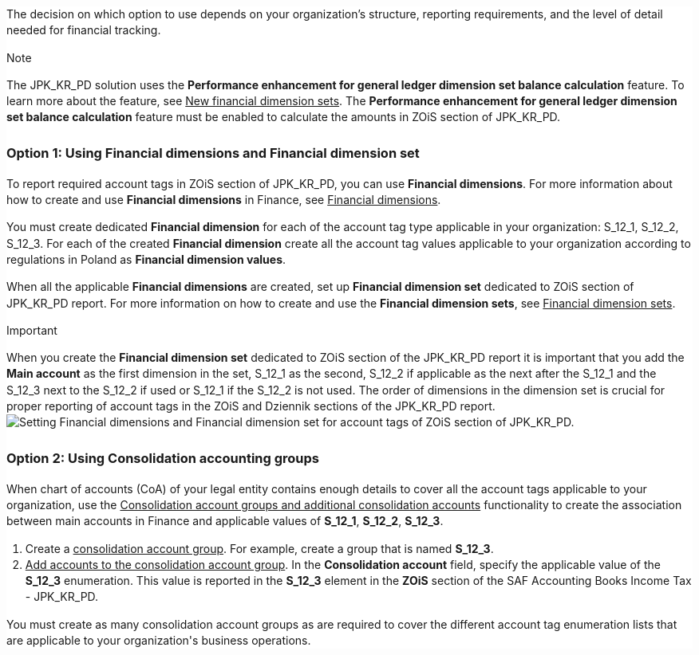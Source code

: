 The decision on which option to use depends on your organization’s structure, reporting requirements, and the level of detail needed for financial tracking.

> [!NOTE]
> The JPK_KR_PD solution uses the **Performance enhancement for general ledger dimension set balance calculation** feature. To learn more about the feature, see [New financial dimension sets](../../general-ledger/financial-dimension-set-new.md). The **Performance enhancement for general ledger dimension set balance calculation** feature must be enabled to calculate the amounts in ZOiS section of JPK_KR_PD.

### <a id="fin-dim"></a>Option 1: Using Financial dimensions and Financial dimension set

To report required account tags in ZOiS section of JPK_KR_PD, you can use **Financial dimensions**. For more information about how to create and use **Financial dimensions** in Finance, see [Financial dimensions](../../general-ledger/financial-dimensions.md).

You must create dedicated **Financial dimension** for each of the account tag type applicable in your organization: S_12_1, S_12_2, S_12_3. For each of the created **Financial dimension** create all the account tag values applicable to your organization according to regulations in Poland as **Financial dimension values**.

When all the applicable **Financial dimensions** are created, set up **Financial dimension set** dedicated to ZOiS section of JPK_KR_PD report. For more information on how to create and use the **Financial dimension sets**, see [Financial dimension sets](../../general-ledger/financial-dimension-sets.md).

> [!IMPORTANT]
> When you create the **Financial dimension set** dedicated to ZOiS section of the JPK_KR_PD report it is important that you add the **Main account** as the first dimension in the set, S_12_1 as the second, S_12_2 if applicable as the next after the S_12_1 and the S_12_3 next to the S_12_2 if used or S_12_1 if the S_12_2 is not used. The order of dimensions in the dimension set is crucial for proper reporting of account tags in the ZOiS and Dziennik sections of the JPK_KR_PD report.
> ![Setting **Financial dimensions** and **Financial dimension set** for account tags of ZOiS section of JPK_KR_PD.](../media/emea-pol-jpk-kr-pd-financial-dimension-set.png)

### <a id="consolidation-accounting-groups"></a>Option 2: Using Consolidation accounting groups

When chart of accounts (CoA) of your legal entity contains enough details to cover all the account tags applicable to your organization, use the [Consolidation account groups and additional consolidation accounts](../../budgeting/consolidation-account-groups-consolidation-accounts.md) functionality to create the association between main accounts in Finance and applicable values of **S_12_1**, **S_12_2**, **S_12_3**.

1. Create a [consolidation account group](../../general-ledger/tasks/create-consolidation-groups.md#create-a-consolidation-account-group). For example, create a group that is named **S_12_3**.
2. [Add accounts to the consolidation account group](../../general-ledger/tasks/create-consolidation-groups.md#add-accounts-to-consolidation-account-group). In the **Consolidation account** field, specify the applicable value of the **S_12_3** enumeration. This value is reported in the **S_12_3** element in the **ZOiS** section of the SAF Accounting Books Income Tax - JPK_KR_PD.

You must create as many consolidation account groups as are required to cover the different account tag enumeration lists that are applicable to your organization's business operations. 
